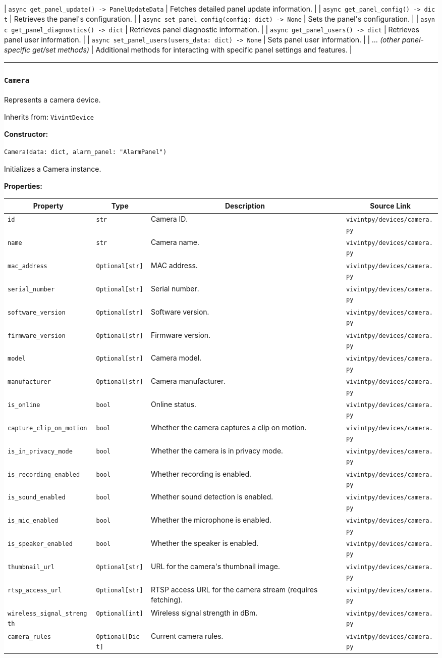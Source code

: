 | `async get_panel_update() -> PanelUpdateData`                                    | Fetches detailed panel update information.                                                                 |
| `async get_panel_config() -> dict`                                               | Retrieves the panel's configuration.                                                                       |
| `async set_panel_config(config: dict) -> None`                                   | Sets the panel's configuration.                                                                            |
| `async get_panel_diagnostics() -> dict`                                          | Retrieves panel diagnostic information.                                                                    |
| `async get_panel_users() -> dict`                                                | Retrieves panel user information.                                                                          |
| `async set_panel_users(users_data: dict) -> None`                                | Sets panel user information.                                                                               |
| *... (other panel-specific get/set methods)*                                     | Additional methods for interacting with specific panel settings and features.                              |

---

### `Camera`

Represents a camera device.

Inherits from: `VivintDevice`

**Constructor:**

`Camera(data: dict, alarm_panel: "AlarmPanel")`

Initializes a Camera instance.

**Properties:**

| Property                     | Type                           | Description                                                                                             | Source Link                          |
| ---------------------------- | ------------------------------ | ------------------------------------------------------------------------------------------------------- | ------------------------------------ |
| `id`                         | `str`                          | Camera ID.                                                                                              | `vivintpy/devices/camera.py`         |
| `name`                       | `str`                          | Camera name.                                                                                            | `vivintpy/devices/camera.py`         |
| `mac_address`                | `Optional[str]`                | MAC address.                                                                                            | `vivintpy/devices/camera.py`         |
| `serial_number`              | `Optional[str]`                | Serial number.                                                                                          | `vivintpy/devices/camera.py`         |
| `software_version`           | `Optional[str]`                | Software version.                                                                                       | `vivintpy/devices/camera.py`         |
| `firmware_version`           | `Optional[str]`                | Firmware version.                                                                                       | `vivintpy/devices/camera.py`         |
| `model`                      | `Optional[str]`                | Camera model.                                                                                           | `vivintpy/devices/camera.py`         |
| `manufacturer`               | `Optional[str]`                | Camera manufacturer.                                                                                    | `vivintpy/devices/camera.py`         |
| `is_online`                  | `bool`                         | Online status.                                                                                          | `vivintpy/devices/camera.py`         |
| `capture_clip_on_motion`     | `bool`                         | Whether the camera captures a clip on motion.                                                           | `vivintpy/devices/camera.py`         |
| `is_in_privacy_mode`         | `bool`                         | Whether the camera is in privacy mode.                                                                  | `vivintpy/devices/camera.py`         |
| `is_recording_enabled`       | `bool`                         | Whether recording is enabled.                                                                           | `vivintpy/devices/camera.py`         |
| `is_sound_enabled`           | `bool`                         | Whether sound detection is enabled.                                                                     | `vivintpy/devices/camera.py`         |
| `is_mic_enabled`             | `bool`                         | Whether the microphone is enabled.                                                                      | `vivintpy/devices/camera.py`         |
| `is_speaker_enabled`         | `bool`                         | Whether the speaker is enabled.                                                                         | `vivintpy/devices/camera.py`         |
| `thumbnail_url`              | `Optional[str]`                | URL for the camera's thumbnail image.                                                                   | `vivintpy/devices/camera.py`         |
| `rtsp_access_url`            | `Optional[str]`                | RTSP access URL for the camera stream (requires fetching).                                              | `vivintpy/devices/camera.py`         |
| `wireless_signal_strength`   | `Optional[int]`                | Wireless signal strength in dBm.                                                                        | `vivintpy/devices/camera.py`         |
| `camera_rules`               | `Optional[Dict]`               | Current camera rules.                                                                                   | `vivintpy/devices/camera.py`         |